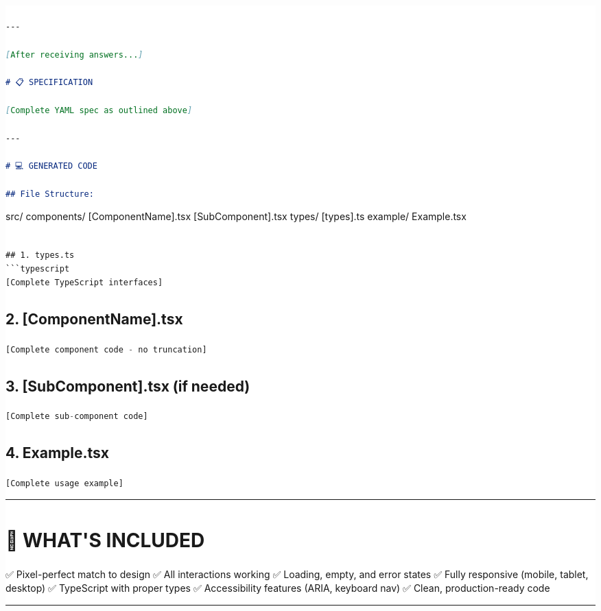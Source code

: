 ```markdown

---

[After receiving answers...]

# 📋 SPECIFICATION

[Complete YAML spec as outlined above]

---

# 💻 GENERATED CODE

## File Structure:
```
src/
  components/
    [ComponentName].tsx
    [SubComponent].tsx
  types/
    [types].ts
  example/
    Example.tsx
```

## 1. types.ts
```typescript
[Complete TypeScript interfaces]
```

## 2. [ComponentName].tsx
```typescript
[Complete component code - no truncation]
```

## 3. [SubComponent].tsx (if needed)
```typescript
[Complete sub-component code]
```

## 4. Example.tsx
```typescript
[Complete usage example]
```

---

# 🎯 WHAT'S INCLUDED

✅ Pixel-perfect match to design
✅ All interactions working
✅ Loading, empty, and error states
✅ Fully responsive (mobile, tablet, desktop)
✅ TypeScript with proper types
✅ Accessibility features (ARIA, keyboard nav)
✅ Clean, production-ready code

---